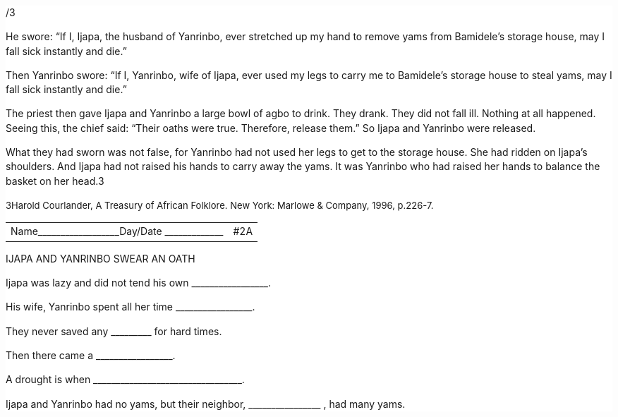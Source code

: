   <span class="indent">
  </span>
  <span class="indent">
  </span>
  <span class="indent">
  </span>
  /3
 </p>
 <p>
  He swore: “If I, Ijapa, the husband of Yanrinbo, ever stretched up my hand to remove yams from Bamidele’s storage house, may I fall sick instantly and die.”
 </p>
 <p>
  Then Yanrinbo swore: “If I, Yanrinbo, wife of Ijapa, ever used my legs to carry me to Bamidele’s storage house to steal yams, may I fall sick instantly and die.”
 </p>
 <p>
  The priest then gave Ijapa and Yanrinbo a large bowl of agbo to drink.  They drank.  They did not fall ill.  Nothing at all happened.  Seeing this, the chief said: “Their oaths were true.  Therefore, release them.”  So Ijapa and Yanrinbo were released.
 </p>
 <p>
  What they had sworn was not false, for Yanrinbo had not used her legs to get to the storage house.  She had ridden on Ijapa’s shoulders.  And Ijapa had not raised his hands to carry away the yams.  It was Yanrinbo who had raised her hands to balance the basket on her head.3
 </p>
 <p>
  <font size="-1">
   <span class="indent">
   </span>
   3Harold Courlander, A Treasury of African Folklore. New York: Marlowe &amp; Company, 1996, p.226-7.
   <p>
   </p>
  </font>
 </p>
 <table border="0">
  <tr>
   <td>
    Name__________________Day/Date _____________
   </td>
   <td>
    #2A
   </td>
  </tr>
 </table>
 IJAPA AND YANRINBO SWEAR AN OATH
 <p>
  Ijapa was lazy and did not tend his own _________________.
 </p>
 <p>
  His wife, Yanrinbo spent all her time _________________.
 </p>
 <p>
  They never saved any _________ for hard times.
 </p>
 <p>
  Then there came a _________________.
 </p>
 <p>
  A drought is when _________________________________.
 </p>
 <p>
  Ijapa and Yanrinbo had no yams, but their neighbor, ________________ , had many yams.
 </p>